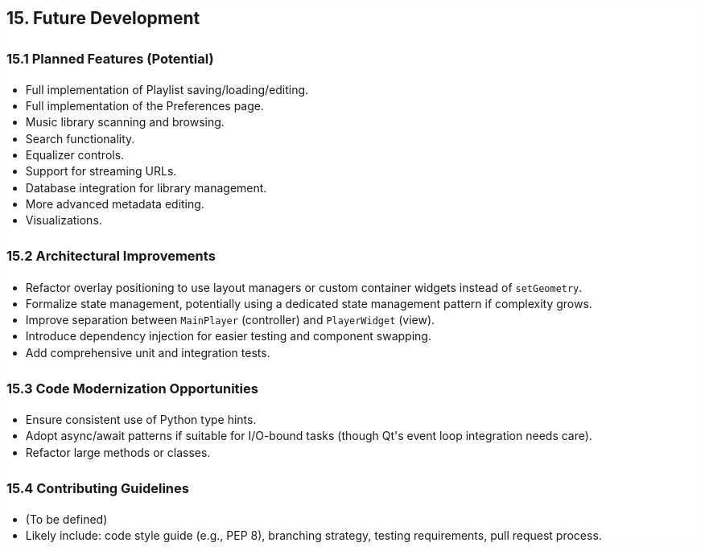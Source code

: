 ## 15. Future Development

### 15.1 Planned Features (Potential)

*   Full implementation of Playlist saving/loading/editing.
*   Full implementation of the Preferences page.
*   Music library scanning and browsing.
*   Search functionality.
*   Equalizer controls.
*   Support for streaming URLs.
*   Database integration for library management.
*   More advanced metadata editing.
*   Visualizations.

### 15.2 Architectural Improvements

*   Refactor overlay positioning to use layout managers or custom container widgets instead of `setGeometry`.
*   Formalize state management, potentially using a dedicated state management pattern if complexity grows.
*   Improve separation between `MainPlayer` (controller) and `PlayerWidget` (view).
*   Introduce dependency injection for easier testing and component swapping.
*   Add comprehensive unit and integration tests.

### 15.3 Code Modernization Opportunities

*   Ensure consistent use of Python type hints.
*   Adopt async/await patterns if suitable for I/O-bound tasks (though Qt's event loop integration needs care).
*   Refactor large methods or classes.

### 15.4 Contributing Guidelines

*   (To be defined)
*   Likely include: code style guide (e.g., PEP 8), branching strategy, testing requirements, pull request process.
